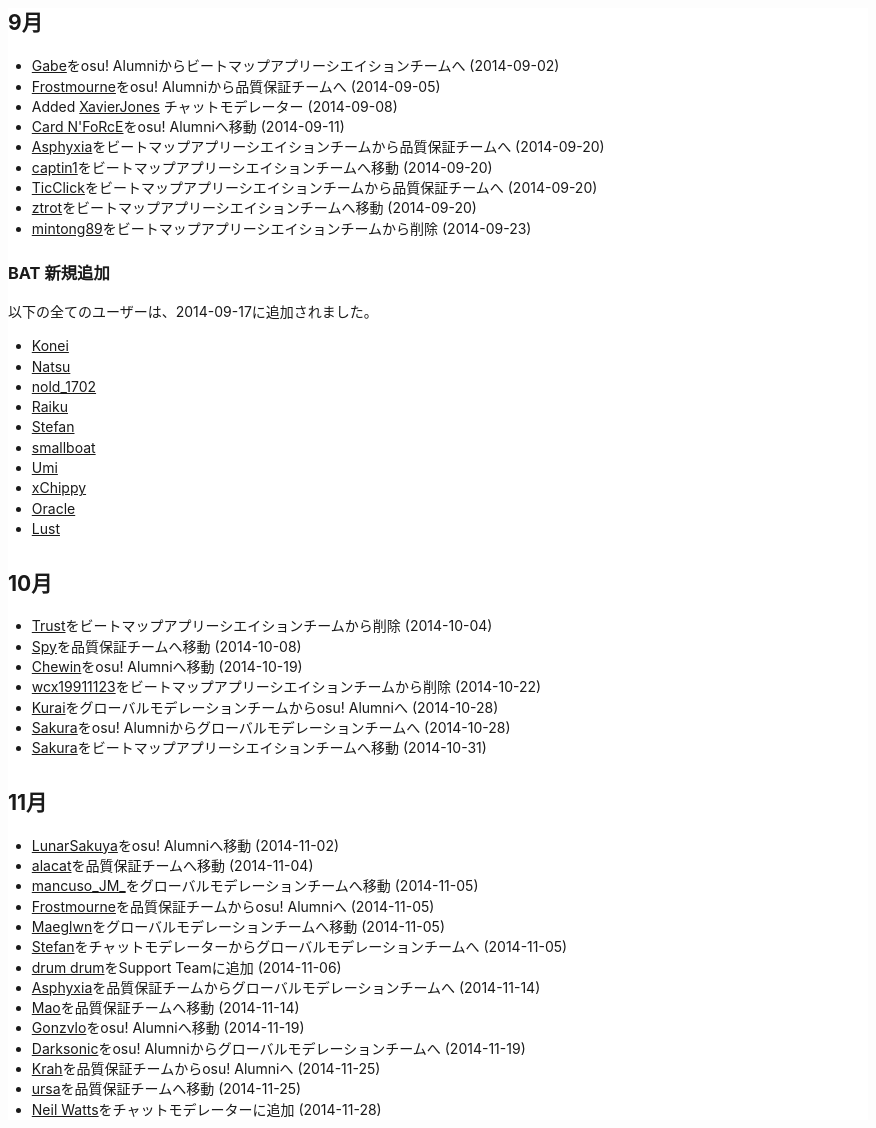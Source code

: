 ## 9月

- [Gabe](https://osu.ppy.sh/users/654108)をosu! Alumniからビートマップアプリーシエイションチームへ (2014-09-02)
- [Frostmourne](https://osu.ppy.sh/users/199669)をosu! Alumniから品質保証チームへ (2014-09-05)
- Added [XavierJones](https://osu.ppy.sh/users/495733) チャットモデレーター (2014-09-08)
- [Card N'FoRcE](https://osu.ppy.sh/users/3936)をosu! Alumniへ移動 (2014-09-11)
- [Asphyxia](https://osu.ppy.sh/users/1715720)をビートマップアプリーシエイションチームから品質保証チームへ (2014-09-20)
- [captin1](https://osu.ppy.sh/users/689997)をビートマップアプリーシエイションチームへ移動 (2014-09-20)
- [TicClick](https://osu.ppy.sh/users/672931)をビートマップアプリーシエイションチームから品質保証チームへ (2014-09-20)
- [ztrot](https://osu.ppy.sh/users/6347)をビートマップアプリーシエイションチームへ移動 (2014-09-20)
- [mintong89](https://osu.ppy.sh/users/966210)をビートマップアプリーシエイションチームから削除 (2014-09-23)

### BAT 新規追加

以下の全てのユーザーは、2014-09-17に追加されました。

- [Konei](https://osu.ppy.sh/users/1446085)
- [Natsu](https://osu.ppy.sh/users/1953876)
- [nold\_1702](https://osu.ppy.sh/users/515967)
- [Raiku](https://osu.ppy.sh/users/1525538)
- [Stefan](https://osu.ppy.sh/users/626907)
- [smallboat](https://osu.ppy.sh/users/243049)
- [Umi](https://osu.ppy.sh/users/2075222)
- [xChippy](https://osu.ppy.sh/users/1026491)
- [Oracle](https://osu.ppy.sh/users/1504456)
- [Lust](https://osu.ppy.sh/users/2316951)

## 10月

- [Trust](https://osu.ppy.sh/users/1470352)をビートマップアプリーシエイションチームから削除 (2014-10-04)
- [Spy](https://osu.ppy.sh/users/1217122)を品質保証チームへ移動 (2014-10-08)
- [Chewin](https://osu.ppy.sh/users/617323)をosu! Alumniへ移動 (2014-10-19)
- [wcx19911123](https://osu.ppy.sh/users/376831)をビートマップアプリーシエイションチームから削除 (2014-10-22)
- [Kurai](https://osu.ppy.sh/users/77089)をグローバルモデレーションチームからosu! Alumniへ (2014-10-28)
- [Sakura](https://osu.ppy.sh/users/289422)をosu! Alumniからグローバルモデレーションチームへ (2014-10-28)
- [Sakura](https://osu.ppy.sh/users/289422)をビートマップアプリーシエイションチームへ移動 (2014-10-31)

## 11月

- [LunarSakuya](https://osu.ppy.sh/users/1027860)をosu! Alumniへ移動 (2014-11-02)
- [alacat](https://osu.ppy.sh/users/869782)を品質保証チームへ移動 (2014-11-04)
- [mancuso\_JM\_](https://osu.ppy.sh/users/521568)をグローバルモデレーションチームへ移動 (2014-11-05)
- [Frostmourne](https://osu.ppy.sh/users/199669)を品質保証チームからosu! Alumniへ (2014-11-05)
- [Maeglwn](https://osu.ppy.sh/users/2440936)をグローバルモデレーションチームへ移動 (2014-11-05)
- [Stefan](https://osu.ppy.sh/users/626907)をチャットモデレーターからグローバルモデレーションチームへ (2014-11-05)
- [drum drum](https://osu.ppy.sh/users/4435526)をSupport Teamに追加 (2014-11-06)
- [Asphyxia](https://osu.ppy.sh/users/1715720)を品質保証チームからグローバルモデレーションチームへ (2014-11-14)
- [Mao](https://osu.ppy.sh/users/2204515)を品質保証チームへ移動 (2014-11-14)
- [Gonzvlo](https://osu.ppy.sh/users/237733)をosu! Alumniへ移動 (2014-11-19)
- [Darksonic](https://osu.ppy.sh/users/570042)をosu! Alumniからグローバルモデレーションチームへ (2014-11-19)
- [Krah](https://osu.ppy.sh/users/1436748)を品質保証チームからosu! Alumniへ (2014-11-25)
- [ursa](https://osu.ppy.sh/users/321063)を品質保証チームへ移動 (2014-11-25)
- [Neil Watts](https://osu.ppy.sh/users/3048059)をチャットモデレーターに追加 (2014-11-28)
